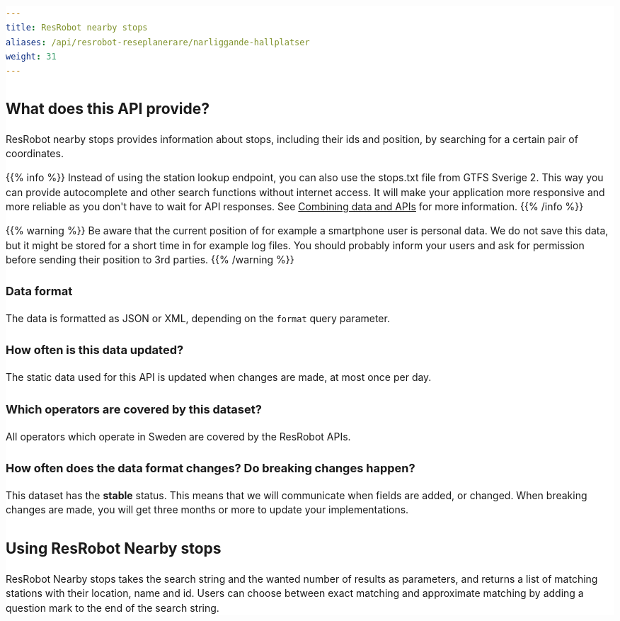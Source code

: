```yaml
---
title: ResRobot nearby stops
aliases: /api/resrobot-reseplanerare/narliggande-hallplatser
weight: 31
---
```


## What does this API provide?

ResRobot nearby stops provides information about stops, including their ids and position, by searching for a certain 
pair of coordinates.

{{% info %}} Instead of using the station lookup endpoint, you can also use the stops.txt file from GTFS
Sverige 2. This way you can provide autocomplete and other search functions without internet access. It will make your
application more responsive and more reliable as you don't have to wait for API responses.
See [Combining data and APIs](../../transport-data-formats/combining-data/) for more information. {{% /info %}}

{{% warning %}}
Be aware that the current position of for example a smartphone user is personal data. We do not save this data, but 
it might be stored for a short time in for example log files. You should probably inform your users and ask for 
permission before sending their position to 3rd parties.
{{% /warning %}}

### Data format

The data is formatted as JSON or XML, depending on the `format` query parameter.

### How often is this data updated?

The static data used for this API is updated when changes are made, at most once per day.

### Which operators are covered by this dataset?

All operators which operate in Sweden are covered by the ResRobot APIs.

### How often does the data format changes? Do breaking changes happen?

This dataset has the **stable** status. This means that we will communicate when fields are added, or changed. When
breaking changes are made, you will get three months or more to update your implementations.

## Using ResRobot Nearby stops

ResRobot Nearby stops takes the search string and the wanted number of results as parameters, and returns a list of
matching stations with their location, name and id. Users can choose between exact matching and approximate matching by
adding a question mark to the end of the search string.
